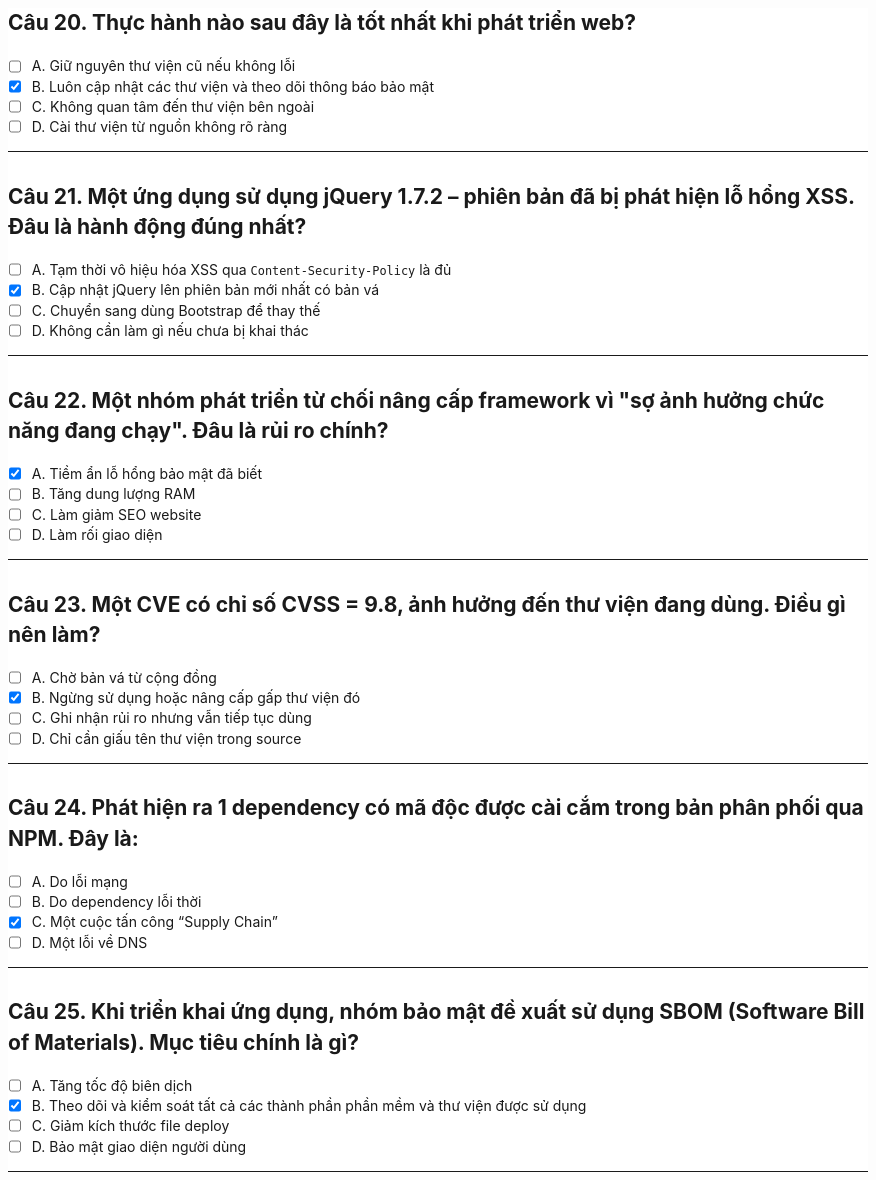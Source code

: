
## Câu 20. Thực hành nào sau đây là **tốt nhất** khi phát triển web?
- [ ] A. Giữ nguyên thư viện cũ nếu không lỗi  
- [x] B. Luôn cập nhật các thư viện và theo dõi thông báo bảo mật  
- [ ] C. Không quan tâm đến thư viện bên ngoài  
- [ ] D. Cài thư viện từ nguồn không rõ ràng  

---
## Câu 21. Một ứng dụng sử dụng jQuery 1.7.2 – phiên bản đã bị phát hiện lỗ hổng XSS. Đâu là hành động đúng nhất?
- [ ] A. Tạm thời vô hiệu hóa XSS qua `Content-Security-Policy` là đủ  
- [x] B. Cập nhật jQuery lên phiên bản mới nhất có bản vá  
- [ ] C. Chuyển sang dùng Bootstrap để thay thế  
- [ ] D. Không cần làm gì nếu chưa bị khai thác  

---

## Câu 22. Một nhóm phát triển từ chối nâng cấp framework vì "sợ ảnh hưởng chức năng đang chạy". Đâu là rủi ro chính?
- [x] A. Tiềm ẩn lỗ hổng bảo mật đã biết  
- [ ] B. Tăng dung lượng RAM  
- [ ] C. Làm giảm SEO website  
- [ ] D. Làm rối giao diện  

---

## Câu 23. Một CVE có chỉ số **CVSS = 9.8**, ảnh hưởng đến thư viện đang dùng. Điều gì nên làm?
- [ ] A. Chờ bản vá từ cộng đồng  
- [x] B. Ngừng sử dụng hoặc nâng cấp gấp thư viện đó  
- [ ] C. Ghi nhận rủi ro nhưng vẫn tiếp tục dùng  
- [ ] D. Chỉ cần giấu tên thư viện trong source  

---

## Câu 24. Phát hiện ra 1 dependency có mã độc được cài cắm trong bản phân phối qua NPM. Đây là:
- [ ] A. Do lỗi mạng  
- [ ] B. Do dependency lỗi thời  
- [x] C. Một cuộc tấn công “Supply Chain”  
- [ ] D. Một lỗi về DNS  

---

## Câu 25. Khi triển khai ứng dụng, nhóm bảo mật đề xuất sử dụng **SBOM (Software Bill of Materials)**. Mục tiêu chính là gì?
- [ ] A. Tăng tốc độ biên dịch  
- [x] B. Theo dõi và kiểm soát tất cả các thành phần phần mềm và thư viện được sử dụng  
- [ ] C. Giảm kích thước file deploy  
- [ ] D. Bảo mật giao diện người dùng  

---